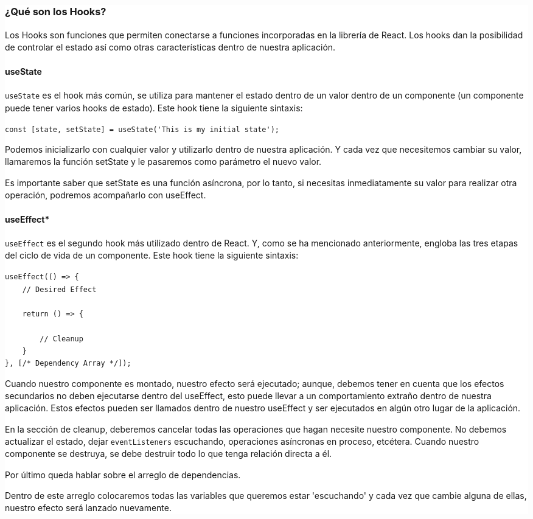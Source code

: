 
### ¿Qué son los Hooks?

Los Hooks son funciones que permiten conectarse a funciones incorporadas en la librería de React. Los hooks dan la posibilidad de controlar el estado así como otras características dentro de nuestra aplicación.

#### **useState**

`useState` es el hook más común, se utiliza para mantener el estado dentro de un valor dentro de un componente (un componente puede tener varios hooks de estado). Este hook tiene la siguiente sintaxis:


```JSX
const [state, setState] = useState('This is my initial state');
```

Podemos inicializarlo con cualquier valor y utilizarlo dentro de nuestra aplicación. Y cada vez que necesitemos cambiar su valor, llamaremos la función setState y le pasaremos como parámetro el nuevo valor.

Es importante saber que setState es una función asíncrona, por lo tanto, si necesitas inmediatamente su valor para realizar otra operación, podremos acompañarlo con useEffect.

#### **useEffect***

`useEffect` es el segundo hook más utilizado dentro de React. Y, como se ha mencionado anteriormente, engloba las tres etapas del ciclo de vida de un componente. Este hook tiene la siguiente sintaxis:

```JSX
useEffect(() => {
	// Desired Effect
	
	return () => {
	
		// Cleanup
	}
}, [/* Dependency Array */]);

```

Cuando nuestro componente es montado, nuestro efecto será ejecutado; aunque, debemos tener en cuenta que los efectos secundarios no deben ejecutarse dentro del useEffect, esto puede llevar a un comportamiento extraño dentro de nuestra aplicación. Estos efectos pueden ser llamados dentro de nuestro useEffect y ser ejecutados en algún otro lugar de la aplicación.

En la sección de cleanup, deberemos cancelar todas las operaciones que hagan necesite nuestro componente. No debemos actualizar el estado, dejar `eventListeners` escuchando, operaciones asíncronas en proceso, etcétera. Cuando nuestro componente se destruya, se debe destruir todo lo que tenga relación directa a él.

Por último queda hablar sobre el arreglo de dependencias.

Dentro de este arreglo colocaremos todas las variables que queremos estar 'escuchando' y cada vez que cambie alguna de ellas, nuestro efecto será lanzado nuevamente.
